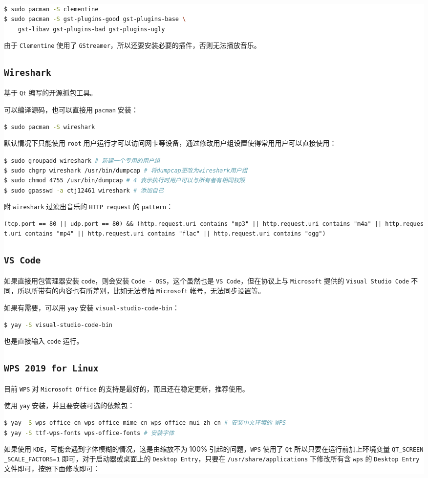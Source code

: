 ```sh
$ sudo pacman -S clementine
$ sudo pacman -S gst-plugins-good gst-plugins-base \
    gst-libav gst-plugins-bad gst-plugins-ugly
```

由于 `Clementine` 使用了 `GStreamer`，所以还要安装必要的插件，否则无法播放音乐。

## `Wireshark`
基于 `Qt` 编写的开源抓包工具。

可以编译源码，也可以直接用 `pacman` 安装：

```sh
$ sudo pacman -S wireshark
```

默认情况下只能使用 `root` 用户运行才可以访问网卡等设备，通过修改用户组设置使得常用用户可以直接使用：

```sh
$ sudo groupadd wireshark # 新建一个专用的用户组
$ sudo chgrp wireshark /usr/bin/dumpcap # 将dumpcap更改为wireshark用户组
$ sudo chmod 4755 /usr/bin/dumpcap # 4 表示执行时用户可以与所有者有相同权限
$ sudo gpasswd -a ctj12461 wireshark # 添加自己
```

附 `wireshark` 过滤出音乐的 `HTTP request` 的 `pattern`：

```
(tcp.port == 80 || udp.port == 80) && (http.request.uri contains "mp3" || http.request.uri contains "m4a" || http.request.uri contains "mp4" || http.request.uri contains "flac" || http.request.uri contains "ogg")
```

## `VS Code`
如果直接用包管理器安装 `code`，则会安装 `Code - OSS`，这个虽然也是 `VS Code`，但在协议上与 `Microsoft` 提供的 `Visual Studio Code` 不同，所以所带有的内容也有所差别，比如无法登陆 `Microsoft` 帐号，无法同步设置等。

如果有需要，可以用 `yay` 安装 `visual-studio-code-bin`：

```sh
$ yay -S visual-studio-code-bin
```

也是直接输入 `code` 运行。

## `WPS 2019 for Linux`
目前 `WPS` 对 `Microsoft Office` 的支持是最好的，而且还在稳定更新，推荐使用。

使用 `yay` 安装，并且要安装可选的依赖包：

```sh
$ yay -S wps-office-cn wps-office-mime-cn wps-office-mui-zh-cn # 安装中文环境的 WPS
$ yay -S ttf-wps-fonts wps-office-fonts # 安装字体
```

如果使用 `KDE`，可能会遇到字体模糊的情况，这是由缩放不为 100% 引起的问题，`WPS` 使用了 `Qt` 所以只要在运行前加上环境变量 `QT_SCREEN_SCALE_FACTORS=1` 即可，对于启动器或桌面上的 `Desktop Entry`，只要在 `/usr/share/applications` 下修改所有含 `wps` 的 `Desktop Entry` 文件即可，按照下面修改即可：
